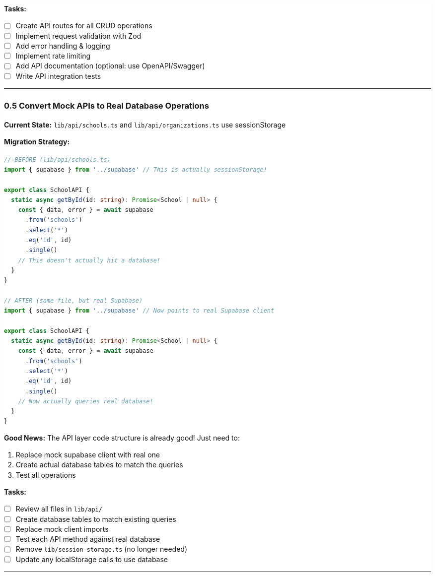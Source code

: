 ```typescript
```

**Tasks:**
- [ ] Create API routes for all CRUD operations
- [ ] Implement request validation with Zod
- [ ] Add error handling & logging
- [ ] Implement rate limiting
- [ ] Add API documentation (optional: use OpenAPI/Swagger)
- [ ] Write API integration tests

---

### 0.5 Convert Mock APIs to Real Database Operations

**Current State:** `lib/api/schools.ts` and `lib/api/organizations.ts` use sessionStorage

**Migration Strategy:**

```typescript
// BEFORE (lib/api/schools.ts)
import { supabase } from '../supabase' // This is actually sessionStorage!

export class SchoolAPI {
  static async getById(id: string): Promise<School | null> {
    const { data, error } = await supabase
      .from('schools')
      .select('*')
      .eq('id', id)
      .single()
    // This doesn't actually hit a database!
  }
}

// AFTER (same file, but real Supabase)
import { supabase } from '../supabase' // Now points to real Supabase client

export class SchoolAPI {
  static async getById(id: string): Promise<School | null> {
    const { data, error } = await supabase
      .from('schools')
      .select('*')
      .eq('id', id)
      .single()
    // Now actually queries real database!
  }
}
```

**Good News:** The API layer code structure is already good! Just need to:
1. Replace mock supabase client with real one
2. Create actual database tables to match the queries
3. Test all operations

**Tasks:**
- [ ] Review all files in `lib/api/`
- [ ] Create database tables to match existing queries
- [ ] Replace mock client imports
- [ ] Test each API method against real database
- [ ] Remove `lib/session-storage.ts` (no longer needed)
- [ ] Update any localStorage calls to use database

---